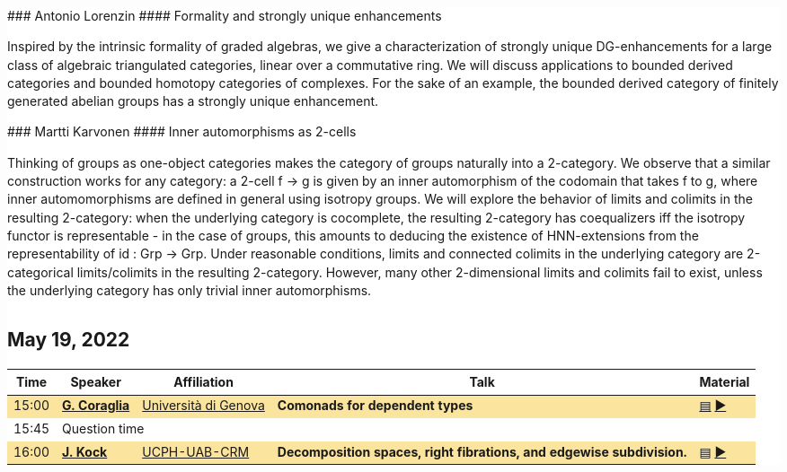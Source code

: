 
<div id="lorenzin-abs"></div>
### Antonio Lorenzin
#### Formality and strongly unique enhancements

Inspired by the intrinsic formality of graded algebras, we give a characterization of strongly unique DG-enhancements for a large class of algebraic triangulated categories, linear over a commutative ring. We will discuss applications to bounded derived categories and bounded homotopy categories of complexes. For the sake of an example, the bounded derived category of finitely generated abelian groups has a strongly unique enhancement.

<div id="karvonen-abs"></div>
### Martti Karvonen
#### Inner automorphisms as 2-cells

Thinking of groups as one-object categories makes the category of groups naturally into a 2-category. We observe that a similar construction works for any category: a 2-cell f → g is given by an inner automorphism of the codomain that takes f to g, where inner automomorphisms are defined in general using isotropy groups. We will explore the behavior of limits and colimits in the resulting 2-category: when the underlying category is cocomplete, the resulting 2-category has coequalizers iff the isotropy functor is representable - in the case of groups, this amounts to deducing the existence of HNN-extensions from the representability of id : Grp → Grp. Under reasonable conditions, limits and connected colimits in the underlying category are 2-categorical limits/colimits in the resulting 2-category. However, many other 2-dimensional limits and colimits fail to exist, unless the underlying category has only trivial inner automorphisms.

## May 19, 2022


<a name="fest4"></a>
<center>
<table>
  <thead>
    <tr>
      <th>Time</th>
      <th>Speaker</th>
      <th>Affiliation</th>
      <th>Talk</th>
      <th>Material</th>
    </tr>
  </thead>
  <tbody>
    <tr style="background-color:#fbe49d	">
      <td>15:00</td>
      <td><a href="https://etagreta.github.io/" target="_blank"><strong>G. Coraglia</strong></a></td>
      <td><a href="" target="_blank">Università di Genova</a></td>
      <td><b>Comonads for dependent types</b></td>
      <td><a href="#coraglia-abs">▤</a> <a href="https://www.youtube.com/watch?v=MZiqte09Tpw" target="_blank">▶</a></td>
    </tr>
    <tr>
      <td>15:45</td>
      <td colspan="4">Question time </td>
    </tr>
    <tr style="background-color:#fbe49d">
      <td>16:00</td>
      <td><a href="http://www.mat.uab.es/~kock/" target="_blank"><strong>J. Kock</strong></a></td>
      <td><a href="" target="_blank">UCPH-UAB-CRM</a></td>
      <td><b>Decomposition spaces, right fibrations, and edgewise subdivision.</b></td>
      <td><a href="#kock-abs">▤</a> <a href="https://www.youtube.com/watch?v=Mjlp6IHVs4A" target="_blank">▶</a></td>
    </tr>
    <tr>